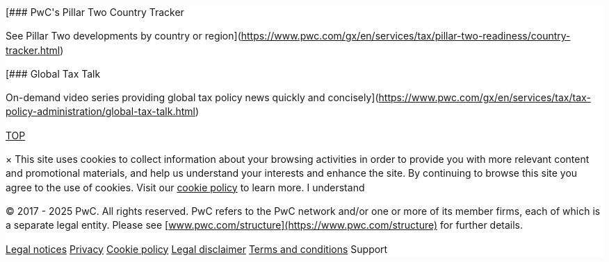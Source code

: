 [### PwC's Pillar Two Country Tracker

See Pillar Two developments by country or region](https://www.pwc.com/gx/en/services/tax/pillar-two-readiness/country-tracker.html)

[### Global Tax Talk

On-demand video series providing global tax policy news quickly and concisely](https://www.pwc.com/gx/en/services/tax/tax-policy-administration/global-tax-talk.html)






 
[TOP](slovenia%3FtopicTypeId=acb0dfca-7ffb-4322-9fd9-f9f8521a016c.html# "Return to top of the page")




×
 This site uses cookies to collect information about your browsing activities in order to provide you with more relevant content and promotional materials, and help us understand your interests and enhance the site. By continuing to browse this site you agree to the use of cookies. Visit our [cookie policy](https://www.pwc.com/gx/en/legal-notices/cookie-policy.html) to learn more.
I understand




© 2017 - 2025 PwC. All rights reserved. PwC refers to the PwC network and/or one or more of its member firms, each of which is a separate legal entity. Please see [www.pwc.com/structure](https://www.pwc.com/structure) for further details.


[Legal notices](https://www.pwc.com/gx/en/legal-notices.html)
[Privacy](https://www.pwc.com/gx/en/legal-notices/pwc-privacy-statement.html)
[Cookie policy](https://www.pwc.com/gx/en/legal-notices/cookie-policy.html)
[Legal disclaimer](https://www.pwc.com/gx/en/legal-notices/legal-disclaimer.html)
[Terms and conditions](https://www.pwc.com/gx/en/legal-notices/terms-and-conditions.html)
Support






